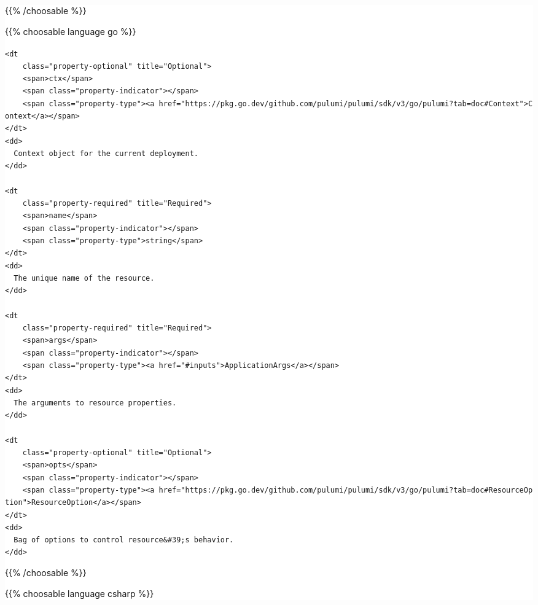 {{% /choosable %}}

{{% choosable language go %}}

<dl class="resources-properties">
  
    <dt
        class="property-optional" title="Optional">
        <span>ctx</span>
        <span class="property-indicator"></span>
        <span class="property-type"><a href="https://pkg.go.dev/github.com/pulumi/pulumi/sdk/v3/go/pulumi?tab=doc#Context">Context</a></span>
    </dt>
    <dd>
      Context object for the current deployment.
    </dd>
  
    <dt
        class="property-required" title="Required">
        <span>name</span>
        <span class="property-indicator"></span>
        <span class="property-type">string</span>
    </dt>
    <dd>
      The unique name of the resource.
    </dd>
  
    <dt
        class="property-required" title="Required">
        <span>args</span>
        <span class="property-indicator"></span>
        <span class="property-type"><a href="#inputs">ApplicationArgs</a></span>
    </dt>
    <dd>
      The arguments to resource properties.
    </dd>
  
    <dt
        class="property-optional" title="Optional">
        <span>opts</span>
        <span class="property-indicator"></span>
        <span class="property-type"><a href="https://pkg.go.dev/github.com/pulumi/pulumi/sdk/v3/go/pulumi?tab=doc#ResourceOption">ResourceOption</a></span>
    </dt>
    <dd>
      Bag of options to control resource&#39;s behavior.
    </dd>
  

</dl>

{{% /choosable %}}

{{% choosable language csharp %}}

<dl class="resources-properties">
  